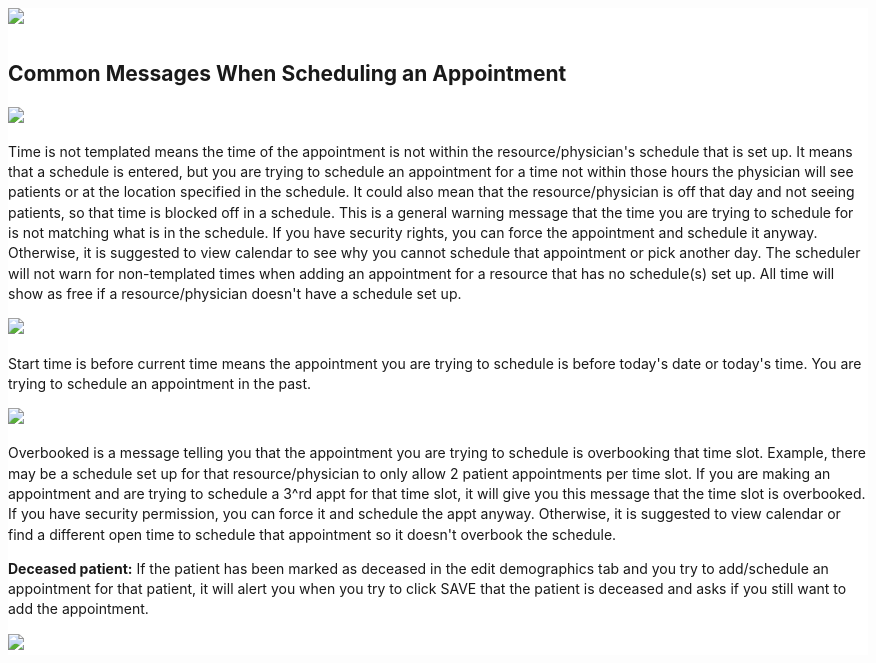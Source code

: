 ![](../../external_files/d0bebc8916aa46e8714dbcf4a4f32fd7.png)

## Common Messages When Scheduling an Appointment

![](../../external_files/78facbe6046139edac55c04cadf523c3.png)

Time is not templated means the time of the appointment is not within the resource/physician's schedule that is set up. It means that a schedule is entered, but you are trying to schedule an appointment for a time not within those hours the physician will see patients or at the location specified in the schedule. It could also mean that the resource/physician is off that day and not seeing patients, so that time is blocked off in a schedule. This is a general warning message that the time you are trying to schedule for is not matching what is in the schedule. If you have security rights, you can force the appointment and schedule it anyway. Otherwise, it is suggested to view calendar to see why you cannot schedule that appointment or pick another day. The scheduler will not warn for non-templated times when adding an appointment for a resource that has no schedule(s) set up. All time will show as free if a resource/physician doesn't have a schedule set up.

![](../../external_files/263dd678a0033c77c099289c1a9cb1b6.png)

Start time is before current time means the appointment you are trying to schedule is before today's date or today's time. You are trying to schedule an appointment in the past.

![](../../external_files/620e4d868a0b514fe3f5e6a78ca4bb60.png)

Overbooked is a message telling you that the appointment you are trying to schedule is overbooking that time slot. Example, there may be a schedule set up for that resource/physician to only allow 2 patient appointments per time slot. If you are making an appointment and are trying to schedule a 3^rd appt for that time slot, it will give you this message that the time slot is overbooked. If you have security permission, you can force it and schedule the appt anyway. Otherwise, it is suggested to view calendar or find a different open time to schedule that appointment so it doesn't overbook the schedule.

**Deceased patient:** If the patient has been marked as deceased in the edit demographics tab and you try to add/schedule an appointment for that patient, it will alert you when you try to click SAVE that the patient is deceased and asks if you still want to add the appointment.

![](../../external_files/45892bee30bbb59dac058dd9c624b14b.png)

